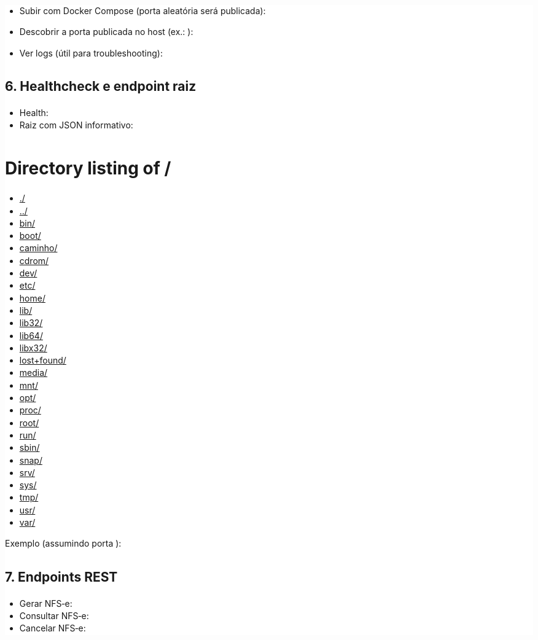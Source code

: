 - Subir com Docker Compose (porta aleatória será publicada):


- Descobrir a porta publicada no host (ex.: ):


- Ver logs (útil para troubleshooting):


## 6. Healthcheck e endpoint raiz
- Health: 
- Raiz com JSON informativo: <HTML>
<HEAD>
<TITLE>Directory /</TITLE>
<BASE HREF="file:/">
</HEAD>
<BODY>
<H1>Directory listing of /</H1>
<UL>
<LI><A HREF="./">./</A>
<LI><A HREF="../">../</A>
<LI><A HREF="bin/">bin/</A>
<LI><A HREF="boot/">boot/</A>
<LI><A HREF="caminho/">caminho/</A>
<LI><A HREF="cdrom/">cdrom/</A>
<LI><A HREF="dev/">dev/</A>
<LI><A HREF="etc/">etc/</A>
<LI><A HREF="home/">home/</A>
<LI><A HREF="lib/">lib/</A>
<LI><A HREF="lib32/">lib32/</A>
<LI><A HREF="lib64/">lib64/</A>
<LI><A HREF="libx32/">libx32/</A>
<LI><A HREF="lost%2Bfound/">lost+found/</A>
<LI><A HREF="media/">media/</A>
<LI><A HREF="mnt/">mnt/</A>
<LI><A HREF="opt/">opt/</A>
<LI><A HREF="proc/">proc/</A>
<LI><A HREF="root/">root/</A>
<LI><A HREF="run/">run/</A>
<LI><A HREF="sbin/">sbin/</A>
<LI><A HREF="snap/">snap/</A>
<LI><A HREF="srv/">srv/</A>
<LI><A HREF="sys/">sys/</A>
<LI><A HREF="tmp/">tmp/</A>
<LI><A HREF="usr/">usr/</A>
<LI><A HREF="var/">var/</A>
</UL>
</BODY>
</HTML>

Exemplo (assumindo porta ):


## 7. Endpoints REST
- Gerar NFS‑e: 
- Consultar NFS‑e: 
- Cancelar NFS‑e: 
